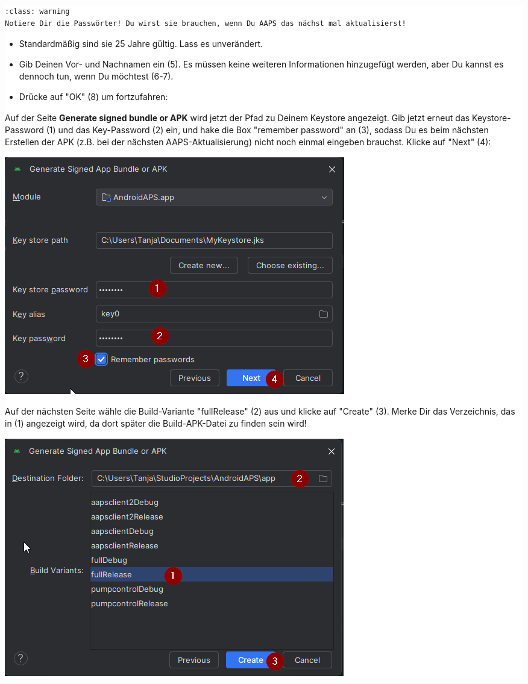 ```{admonition} WARNING!
:class: warning
Notiere Dir die Passwörter! Du wirst sie brauchen, wenn Du AAPS das nächst mal aktualisierst!
```

- Standardmäßig sind sie 25 Jahre gültig. Lass es unverändert.

- Gib Deinen Vor- und Nachnamen ein (5). Es müssen keine weiteren Informationen hinzugefügt werden, aber Du kannst es dennoch tun, wenn Du möchtest (6-7).

- Drücke auf "OK" (8) um fortzufahren:

Auf der Seite **Generate signed bundle or APK** wird jetzt der Pfad zu Deinem Keystore angezeigt. Gib jetzt erneut das Keystore-Password (1) und das Key-Password (2) ein, und hake die Box "remember password" an (3), sodass Du es beim nächsten Erstellen der APK (z.B. bei der nächsten AAPS-Aktualisierung) nicht noch einmal eingeben brauchst. Klicke auf "Next" (4):

![Remember passwords](../images/Building-the-App/044_RememberPwd.png)

Auf der nächsten Seite wähle die Build-Variante "fullRelease" (2) aus und klicke auf "Create" (3). Merke Dir das Verzeichnis, das in (1) angezeigt wird, da dort später die Build-APK-Datei zu finden sein wird!

![Select build variant](../images/Building-the-App/045_BuildPath.png)
